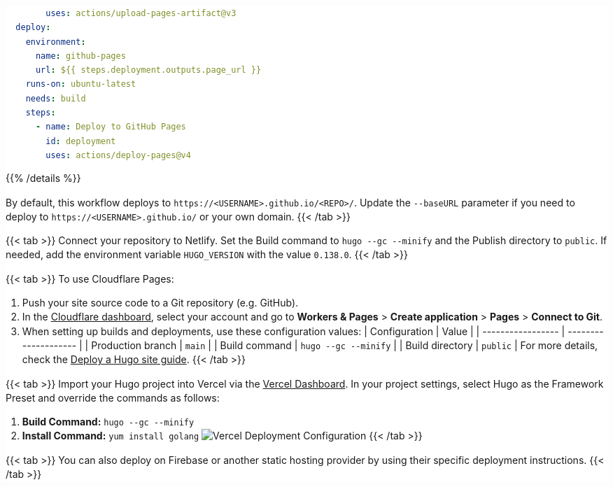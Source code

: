 ```yaml {filename=".github/workflows/pages.yaml"}
        uses: actions/upload-pages-artifact@v3
  deploy:
    environment:
      name: github-pages
      url: ${{ steps.deployment.outputs.page_url }}
    runs-on: ubuntu-latest
    needs: build
    steps:
      - name: Deploy to GitHub Pages
        id: deployment
        uses: actions/deploy-pages@v4
```
{{% /details %}}

By default, this workflow deploys to `https://<USERNAME>.github.io/<REPO>/`. Update the `--baseURL` parameter if you need to deploy to `https://<USERNAME>.github.io/` or your own domain.
{{< /tab >}}

{{< tab >}}
Connect your repository to Netlify. Set the Build command to `hugo --gc --minify` and the Publish directory to `public`. If needed, add the environment variable `HUGO_VERSION` with the value `0.138.0`.
{{< /tab >}}

{{< tab >}}
To use Cloudflare Pages:
1. Push your site source code to a Git repository (e.g. GitHub).
2. In the [Cloudflare dashboard](https://dash.cloudflare.com/), select your account and go to **Workers & Pages** > **Create application** > **Pages** > **Connect to Git**.
3. When setting up builds and deployments, use these configuration values:
   | Configuration     | Value                |
   | ----------------- | -------------------- |
   | Production branch | `main`               |
   | Build command     | `hugo --gc --minify` |
   | Build directory   | `public`             |
For more details, check the [Deploy a Hugo site guide](https://developers.cloudflare.com/pages/framework-guides/deploy-a-hugo-site/#deploy-with-cloudflare-pages).
{{< /tab >}}

{{< tab >}}
Import your Hugo project into Vercel via the [Vercel Dashboard](https://vercel.com/dashboard). In your project settings, select Hugo as the Framework Preset and override the commands as follows:
1. **Build Command:** `hugo --gc --minify`
2. **Install Command:** `yum install golang`
![Vercel Deployment Configuration](https://github.com/imfing/hextra/assets/5097752/887d949b-8d05-413f-a2b4-7ab92192d0b3)
{{< /tab >}}

{{< tab >}}
You can also deploy on Firebase or another static hosting provider by using their specific deployment instructions.
{{< /tab >}}
